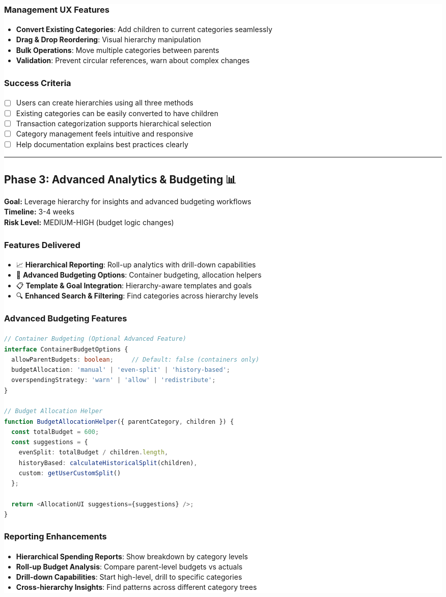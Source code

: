 ### Management UX Features
- **Convert Existing Categories**: Add children to current categories seamlessly
- **Drag & Drop Reordering**: Visual hierarchy manipulation
- **Bulk Operations**: Move multiple categories between parents
- **Validation**: Prevent circular references, warn about complex changes

### Success Criteria
- [ ] Users can create hierarchies using all three methods
- [ ] Existing categories can be easily converted to have children
- [ ] Transaction categorization supports hierarchical selection
- [ ] Category management feels intuitive and responsive
- [ ] Help documentation explains best practices clearly

---

## Phase 3: Advanced Analytics & Budgeting 📊
**Goal:** Leverage hierarchy for insights and advanced budgeting workflows  
**Timeline:** 3-4 weeks  
**Risk Level:** MEDIUM-HIGH (budget logic changes)

### Features Delivered
- 📈 **Hierarchical Reporting**: Roll-up analytics with drill-down capabilities
- 🎯 **Advanced Budgeting Options**: Container budgeting, allocation helpers  
- 📋 **Template & Goal Integration**: Hierarchy-aware templates and goals
- 🔍 **Enhanced Search & Filtering**: Find categories across hierarchy levels

### Advanced Budgeting Features
```typescript
// Container Budgeting (Optional Advanced Feature)
interface ContainerBudgetOptions {
  allowParentBudgets: boolean;     // Default: false (containers only)
  budgetAllocation: 'manual' | 'even-split' | 'history-based';
  overspendingStrategy: 'warn' | 'allow' | 'redistribute';
}

// Budget Allocation Helper
function BudgetAllocationHelper({ parentCategory, children }) {
  const totalBudget = 600;
  const suggestions = {
    evenSplit: totalBudget / children.length,
    historyBased: calculateHistoricalSplit(children),
    custom: getUserCustomSplit()
  };
  
  return <AllocationUI suggestions={suggestions} />;
}
```

### Reporting Enhancements
- **Hierarchical Spending Reports**: Show breakdown by category levels
- **Roll-up Budget Analysis**: Compare parent-level budgets vs actuals
- **Drill-down Capabilities**: Start high-level, drill to specific categories
- **Cross-hierarchy Insights**: Find patterns across different category trees
